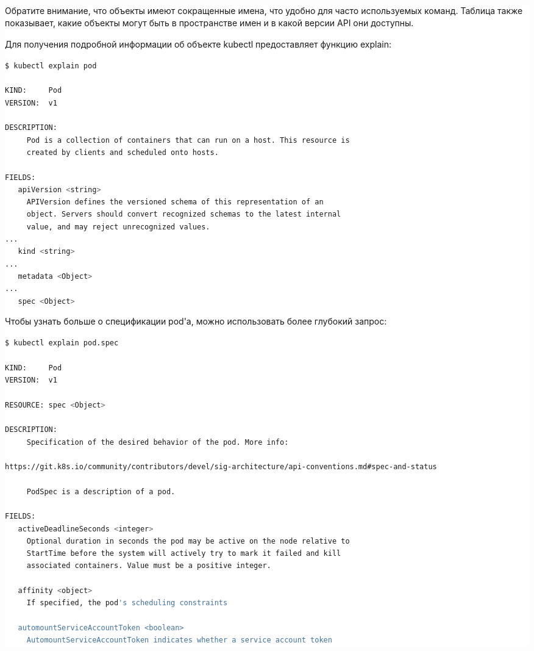 Обратите внимание, что объекты имеют сокращенные имена, что удобно для часто используемых команд. Таблица также показывает, какие объекты могут быть в пространстве имен и в какой версии API они доступны.

Для получения подробной информации об объекте kubectl предоставляет функцию explain:

```bash
$ kubectl explain pod

KIND:     Pod
VERSION:  v1

DESCRIPTION:
     Pod is a collection of containers that can run on a host. This resource is     
     created by clients and scheduled onto hosts. 

FIELDS: 
   apiVersion <string>     
     APIVersion defines the versioned schema of this representation of an
     object. Servers should convert recognized schemas to the latest internal         
     value, and may reject unrecognized values.
...
   kind <string>
...
   metadata <Object>
...
   spec <Object>
```

Чтобы узнать больше о спецификации pod'а, можно использовать более глубокий запрос:

```bash
$ kubectl explain pod.spec

KIND:     Pod
VERSION:  v1 

RESOURCE: spec <Object>  

DESCRIPTION:
     Specification of the desired behavior of the pod. More info:

https://git.k8s.io/community/contributors/devel/sig-architecture/api-conventions.md#spec-and-status      

     PodSpec is a description of a pod. 

FIELDS:
   activeDeadlineSeconds <integer>     
     Optional duration in seconds the pod may be active on the node relative to       
     StartTime before the system will actively try to mark it failed and kill         
     associated containers. Value must be a positive integer. 

   affinity <object>     
     If specified, the pod's scheduling constraints 

   automountServiceAccountToken <boolean>     
     AutomountServiceAccountToken indicates whether a service account token           

